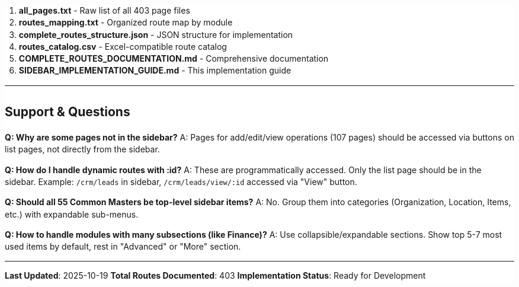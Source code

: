 1. **all_pages.txt** - Raw list of all 403 page files
2. **routes_mapping.txt** - Organized route map by module
3. **complete_routes_structure.json** - JSON structure for implementation
4. **routes_catalog.csv** - Excel-compatible route catalog
5. **COMPLETE_ROUTES_DOCUMENTATION.md** - Comprehensive documentation
6. **SIDEBAR_IMPLEMENTATION_GUIDE.md** - This implementation guide

---

## Support & Questions

**Q: Why are some pages not in the sidebar?**
A: Pages for add/edit/view operations (107 pages) should be accessed via buttons on list pages, not directly from the sidebar.

**Q: How do I handle dynamic routes with :id?**
A: These are programmatically accessed. Only the list page should be in the sidebar. Example: `/crm/leads` in sidebar, `/crm/leads/view/:id` accessed via "View" button.

**Q: Should all 55 Common Masters be top-level sidebar items?**
A: No. Group them into categories (Organization, Location, Items, etc.) with expandable sub-menus.

**Q: How to handle modules with many subsections (like Finance)?**
A: Use collapsible/expandable sections. Show top 5-7 most used items by default, rest in "Advanced" or "More" section.

---

**Last Updated**: 2025-10-19
**Total Routes Documented**: 403
**Implementation Status**: Ready for Development
